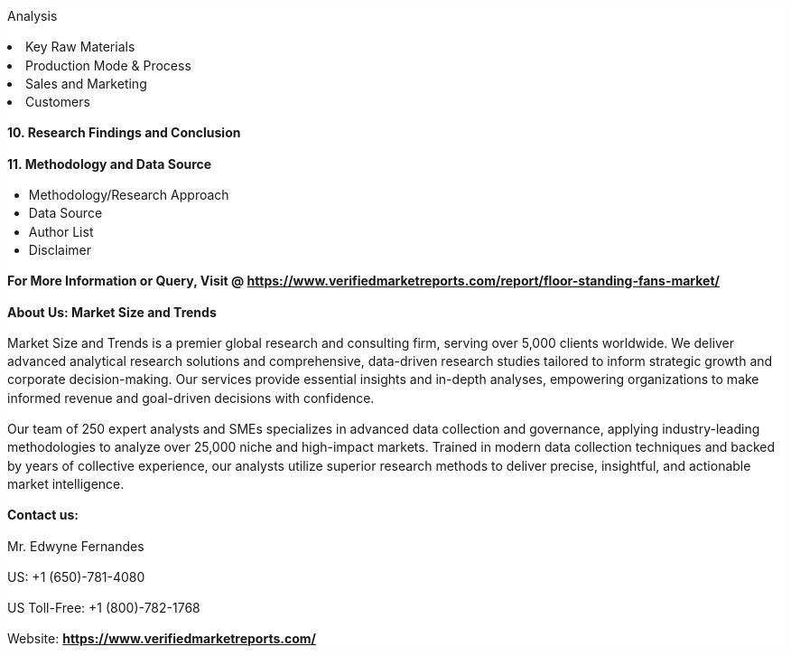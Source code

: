 Analysis</li><li>Key Raw Materials</li><li>Production Mode &amp; Process</li><li>Sales and Marketing</li><li>Customers</li></ul><p><strong>10. Research Findings and Conclusion</strong></p><p><strong>11. Methodology and Data Source</strong></p><ul><li>Methodology/Research Approach</li><li>Data Source</li><li>Author List</li><li>Disclaimer</li></ul></p><p><strong>For More Information or Query, Visit @ <a href="https://www.verifiedmarketreports.com/report/floor-standing-fans-market/">https://www.verifiedmarketreports.com/report/floor-standing-fans-market/</a></strong></p><p><strong>About Us: Market Size and Trends</strong></p><p>Market Size and Trends is a premier global research and consulting firm, serving over 5,000 clients worldwide. We deliver advanced analytical research solutions and comprehensive, data-driven research studies tailored to inform strategic growth and corporate decision-making. Our services provide essential insights and in-depth analyses, empowering organizations to make informed revenue and goal-driven decisions with confidence.</p><p>Our team of 250 expert analysts and SMEs specializes in advanced data collection and governance, applying industry-leading methodologies to analyze over 25,000 niche and high-impact markets. Trained in modern data collection techniques and backed by years of collective experience, our analysts utilize superior research methods to deliver precise, insightful, and actionable market intelligence.</p><p><strong>Contact us:</strong></p><p>Mr. Edwyne Fernandes</p><p>US: +1 (650)-781-4080</p><p>US Toll-Free: +1 (800)-782-1768</p><p>Website: <strong><a href="https://www.verifiedmarketreports.com/">https://www.verifiedmarketreports.com/</a></strong></p>
